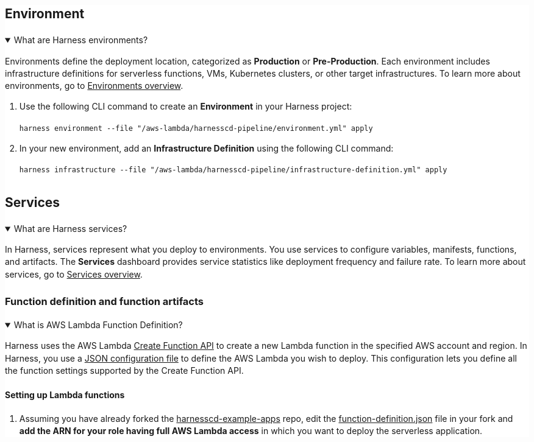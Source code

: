 ## Environment

<details open>
<summary>What are Harness environments?</summary>

Environments define the deployment location, categorized as **Production** or **Pre-Production**. Each environment includes infrastructure definitions for serverless functions, VMs, Kubernetes clusters, or other target infrastructures. To learn more about environments, go to [Environments overview](/docs/continuous-delivery/x-platform-cd-features/environments/environment-overview/).

</details>

1. Use the following CLI command to create an **Environment** in your Harness project:

    ```
    harness environment --file "/aws-lambda/harnesscd-pipeline/environment.yml" apply
    ```

2. In your new environment, add an **Infrastructure Definition** using the following CLI command:

    ```
    harness infrastructure --file "/aws-lambda/harnesscd-pipeline/infrastructure-definition.yml" apply 
    ```

## Services

<details open>
<summary>What are Harness services?</summary>

In Harness, services represent what you deploy to environments. You use services to configure variables, manifests, functions, and artifacts. The **Services** dashboard provides service statistics like deployment frequency and failure rate. To learn more about services, go to [Services overview](/docs/continuous-delivery/x-platform-cd-features/services/services-overview/).

</details>

### Function definition and function artifacts

<details open>
<summary>What is AWS Lambda Function Definition?</summary>

Harness uses the AWS Lambda [Create Function API](https://docs.aws.amazon.com/lambda/latest/dg/API_CreateFunction.html) to create a new Lambda function in the specified AWS account and region. In Harness, you use a [JSON configuration file](https://github.com/harness-community/harnesscd-example-apps/blob/master/aws-lambda/function-definition.json) to define the AWS Lambda you wish to deploy. This configuration lets you define all the function settings supported by the Create Function API.
</details>

#### Setting up Lambda functions

1. Assuming you have already forked the [harnesscd-example-apps](https://github.com/harness-community/harnesscd-example-apps/fork) repo, edit the [function-definition.json](https://github.com/harness-community/harnesscd-example-apps/blob/master/aws-lambda/function-definition.json) file in your fork and **add the ARN for your role having full AWS Lambda access** in which you want to deploy the serverless application.

